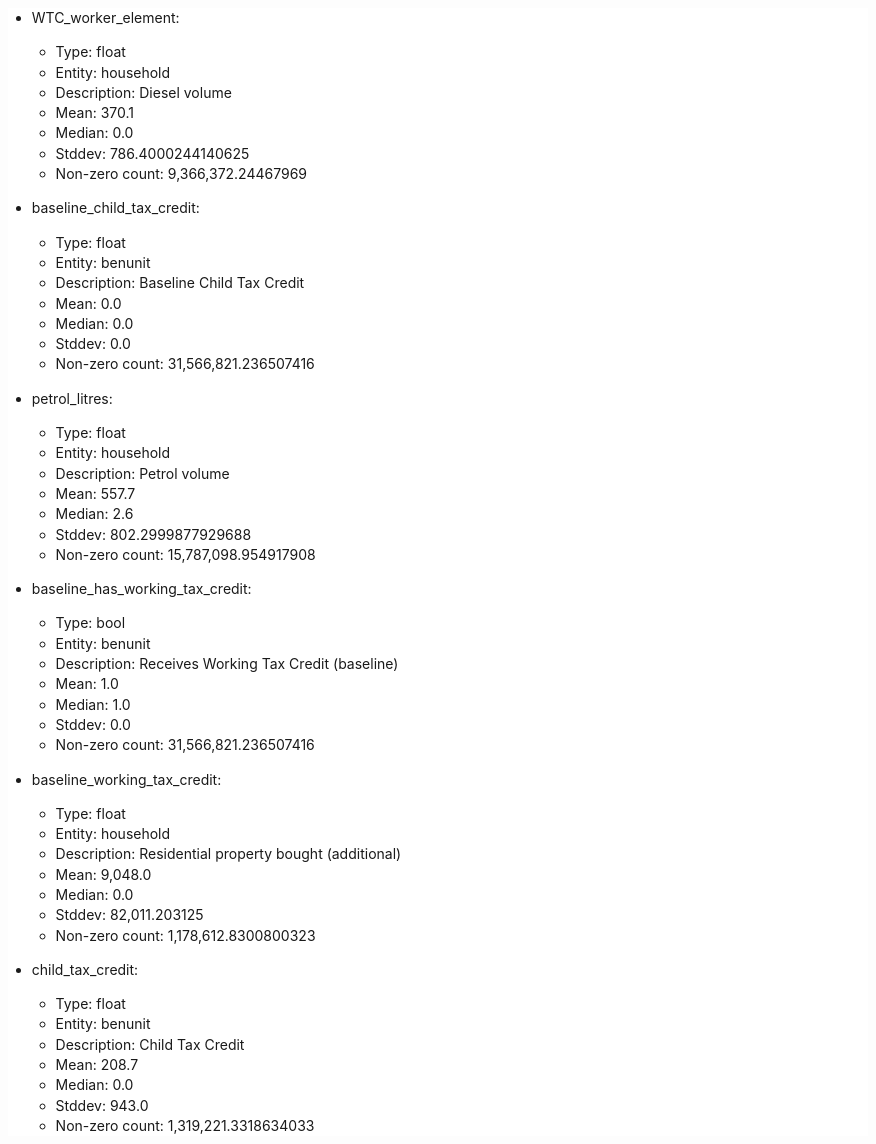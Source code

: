 
- WTC_worker_element:
  - Type: float
  - Entity: household
  - Description: Diesel volume
  - Mean: 370.1
  - Median: 0.0
  - Stddev: 786.4000244140625
  - Non-zero count: 9,366,372.24467969


- baseline_child_tax_credit:
  - Type: float
  - Entity: benunit
  - Description: Baseline Child Tax Credit
  - Mean: 0.0
  - Median: 0.0
  - Stddev: 0.0
  - Non-zero count: 31,566,821.236507416


- petrol_litres:
  - Type: float
  - Entity: household
  - Description: Petrol volume
  - Mean: 557.7
  - Median: 2.6
  - Stddev: 802.2999877929688
  - Non-zero count: 15,787,098.954917908


- baseline_has_working_tax_credit:
  - Type: bool
  - Entity: benunit
  - Description: Receives Working Tax Credit (baseline)
  - Mean: 1.0
  - Median: 1.0
  - Stddev: 0.0
  - Non-zero count: 31,566,821.236507416


- baseline_working_tax_credit:
  - Type: float
  - Entity: household
  - Description: Residential property bought (additional)
  - Mean: 9,048.0
  - Median: 0.0
  - Stddev: 82,011.203125
  - Non-zero count: 1,178,612.8300800323


- child_tax_credit:
  - Type: float
  - Entity: benunit
  - Description: Child Tax Credit
  - Mean: 208.7
  - Median: 0.0
  - Stddev: 943.0
  - Non-zero count: 1,319,221.3318634033

